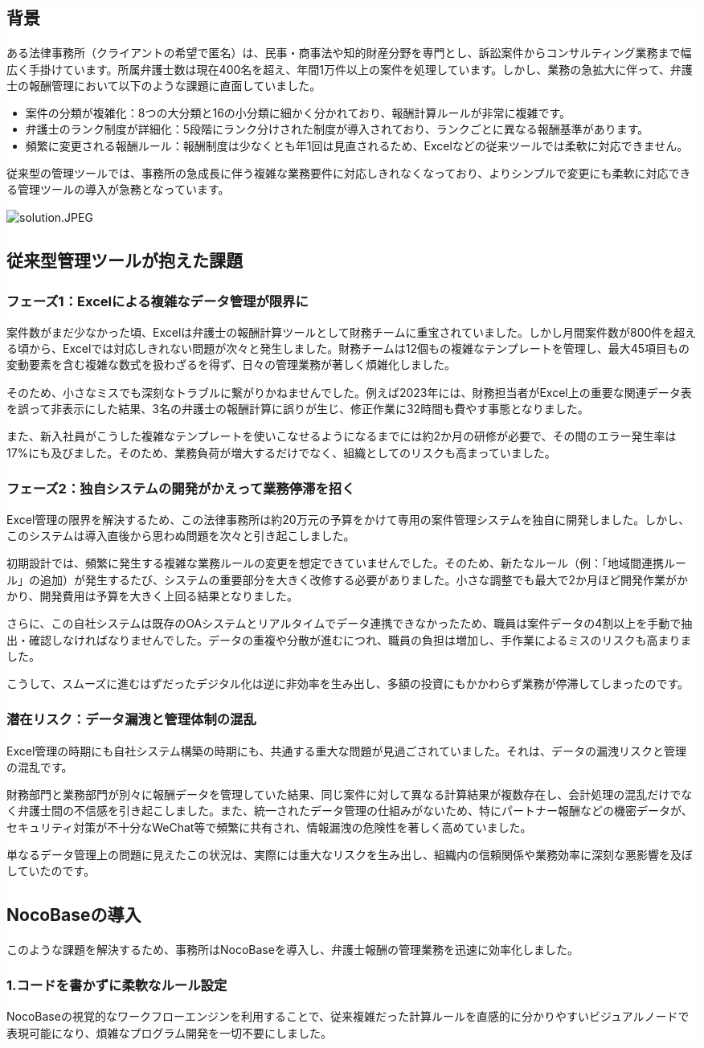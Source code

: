 ## 背景

ある法律事務所（クライアントの希望で匿名）は、民事・商事法や知的財産分野を専門とし、訴訟案件からコンサルティング業務まで幅広く手掛けています。所属弁護士数は現在400名を超え、年間1万件以上の案件を処理しています。しかし、業務の急拡大に伴って、弁護士の報酬管理において以下のような課題に直面していました。

* 案件の分類が複雑化：8つの大分類と16の小分類に細かく分かれており、報酬計算ルールが非常に複雑です。
* 弁護士のランク制度が詳細化：5段階にランク分けされた制度が導入されており、ランクごとに異なる報酬基準があります。
* 頻繁に変更される報酬ルール：報酬制度は少なくとも年1回は見直されるため、Excelなどの従来ツールでは柔軟に対応できません。

従来型の管理ツールでは、事務所の急成長に伴う複雑な業務要件に対応しきれなくなっており、よりシンプルで変更にも柔軟に対応できる管理ツールの導入が急務となっています。

![solution.JPEG](https://static-docs.nocobase.com/3b3c48e0d3163b1849103290e4bd85c5.JPEG)

## 従来型管理ツールが抱えた課題

### フェーズ1：Excelによる複雑なデータ管理が限界に

案件数がまだ少なかった頃、Excelは弁護士の報酬計算ツールとして財務チームに重宝されていました。しかし月間案件数が800件を超える頃から、Excelでは対応しきれない問題が次々と発生しました。財務チームは12個もの複雑なテンプレートを管理し、最大45項目もの変動要素を含む複雑な数式を扱わざるを得ず、日々の管理業務が著しく煩雑化しました。

そのため、小さなミスでも深刻なトラブルに繋がりかねませんでした。例えば2023年には、財務担当者がExcel上の重要な関連データ表を誤って非表示にした結果、3名の弁護士の報酬計算に誤りが生じ、修正作業に32時間も費やす事態となりました。

また、新入社員がこうした複雑なテンプレートを使いこなせるようになるまでには約2か月の研修が必要で、その間のエラー発生率は17%にも及びました。そのため、業務負荷が増大するだけでなく、組織としてのリスクも高まっていました。

### フェーズ2：独自システムの開発がかえって業務停滞を招く

Excel管理の限界を解決するため、この法律事務所は約20万元の予算をかけて専用の案件管理システムを独自に開発しました。しかし、このシステムは導入直後から思わぬ問題を次々と引き起こしました。

初期設計では、頻繁に発生する複雑な業務ルールの変更を想定できていませんでした。そのため、新たなルール（例：「地域間連携ルール」の追加）が発生するたび、システムの重要部分を大きく改修する必要がありました。小さな調整でも最大で2か月ほど開発作業がかかり、開発費用は予算を大きく上回る結果となりました。

さらに、この自社システムは既存のOAシステムとリアルタイムでデータ連携できなかったため、職員は案件データの4割以上を手動で抽出・確認しなければなりませんでした。データの重複や分散が進むにつれ、職員の負担は増加し、手作業によるミスのリスクも高まりました。

こうして、スムーズに進むはずだったデジタル化は逆に非効率を生み出し、多額の投資にもかかわらず業務が停滞してしまったのです。

### 潜在リスク：データ漏洩と管理体制の混乱

Excel管理の時期にも自社システム構築の時期にも、共通する重大な問題が見過ごされていました。それは、データの漏洩リスクと管理の混乱です。

財務部門と業務部門が別々に報酬データを管理していた結果、同じ案件に対して異なる計算結果が複数存在し、会計処理の混乱だけでなく弁護士間の不信感を引き起こしました。また、統一されたデータ管理の仕組みがないため、特にパートナー報酬などの機密データが、セキュリティ対策が不十分なWeChat等で頻繁に共有され、情報漏洩の危険性を著しく高めていました。

単なるデータ管理上の問題に見えたこの状況は、実際には重大なリスクを生み出し、組織内の信頼関係や業務効率に深刻な悪影響を及ぼしていたのです。

## NocoBaseの導入

このような課題を解決するため、事務所はNocoBaseを導入し、弁護士報酬の管理業務を迅速に効率化しました。

### 1.コードを書かずに柔軟なルール設定

NocoBaseの視覚的なワークフローエンジンを利用することで、従来複雑だった計算ルールを直感的に分かりやすいビジュアルノードで表現可能になり、煩雑なプログラム開発を一切不要にしました。
